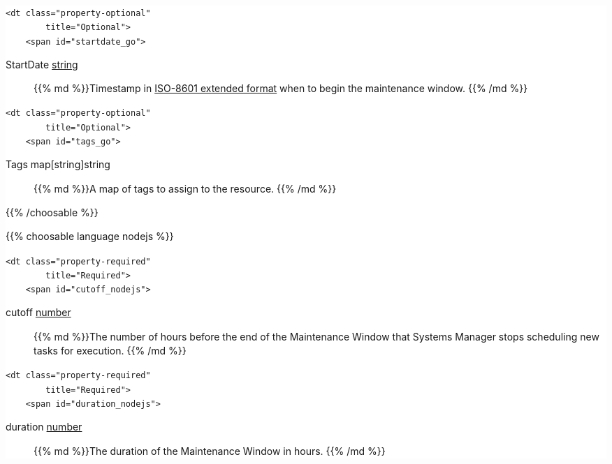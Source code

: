     <dt class="property-optional"
            title="Optional">
        <span id="startdate_go">
<a href="#startdate_go" style="color: inherit; text-decoration: inherit;">Start<wbr>Date</a>
</span> 
        <span class="property-indicator"></span>
        <span class="property-type"><a href="https://golang.org/pkg/builtin/#string">string</a></span>
    </dt>
    <dd>{{% md %}}Timestamp in [ISO-8601 extended format](https://www.iso.org/iso-8601-date-and-time-format.html) when to begin the maintenance window.
{{% /md %}}</dd>

    <dt class="property-optional"
            title="Optional">
        <span id="tags_go">
<a href="#tags_go" style="color: inherit; text-decoration: inherit;">Tags</a>
</span> 
        <span class="property-indicator"></span>
        <span class="property-type">map[string]string</span>
    </dt>
    <dd>{{% md %}}A map of tags to assign to the resource.
{{% /md %}}</dd>

</dl>
{{% /choosable %}}


{{% choosable language nodejs %}}
<dl class="resources-properties">

    <dt class="property-required"
            title="Required">
        <span id="cutoff_nodejs">
<a href="#cutoff_nodejs" style="color: inherit; text-decoration: inherit;">cutoff</a>
</span> 
        <span class="property-indicator"></span>
        <span class="property-type"><a href="https://developer.mozilla.org/en-US/docs/Web/JavaScript/Reference/Global_Objects/integer">number</a></span>
    </dt>
    <dd>{{% md %}}The number of hours before the end of the Maintenance Window that Systems Manager stops scheduling new tasks for execution.
{{% /md %}}</dd>

    <dt class="property-required"
            title="Required">
        <span id="duration_nodejs">
<a href="#duration_nodejs" style="color: inherit; text-decoration: inherit;">duration</a>
</span> 
        <span class="property-indicator"></span>
        <span class="property-type"><a href="https://developer.mozilla.org/en-US/docs/Web/JavaScript/Reference/Global_Objects/integer">number</a></span>
    </dt>
    <dd>{{% md %}}The duration of the Maintenance Window in hours.
{{% /md %}}</dd>
